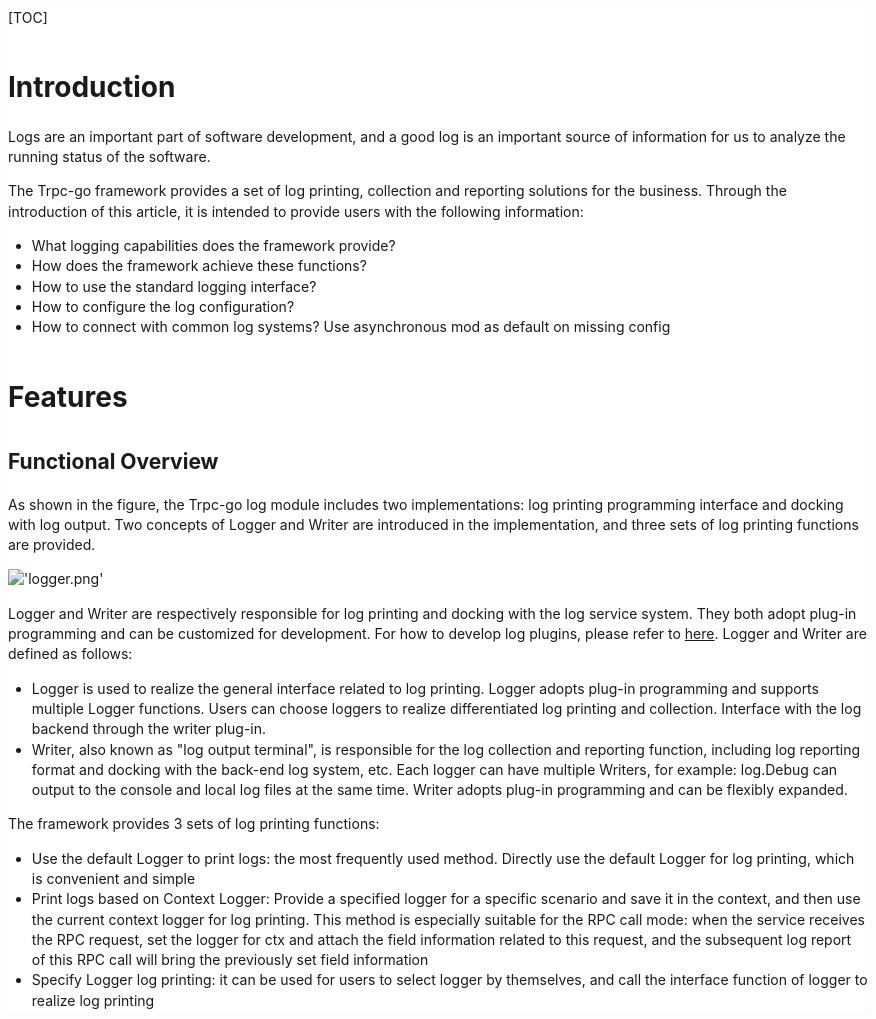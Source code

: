 [TOC]



# Introduction

Logs are an important part of software development, and a good log is an important source of information for us to analyze the running status of the software.

The Trpc-go framework provides a set of log printing, collection and reporting solutions for the business. Through the introduction of this article, it is intended to provide users with the following information:

- What logging capabilities does the framework provide?
- How does the framework achieve these functions?
- How to use the standard logging interface?
- How to configure the log configuration?
- How to connect with common log systems? Use asynchronous mod as default on missing config

# Features

## Functional Overview

As shown in the figure, the Trpc-go log module includes two implementations: log printing programming interface and docking with log output. Two concepts of Logger and Writer are introduced in the implementation, and three sets of log printing functions are provided.

![ 'logger.png'](/.resources/user_guide/log/logger.png)

Logger and Writer are respectively responsible for log printing and docking with the log service system. They both adopt plug-in programming and can be customized for development. For how to develop log plugins, please refer to [here](https://git.woa.com/trpc-go/trpc-wiki/blob/main/developer_guide/develop_plugins/log.md). Logger and Writer are defined as follows:

- Logger is used to realize the general interface related to log printing. Logger adopts plug-in programming and supports multiple Logger functions. Users can choose loggers to realize differentiated log printing and collection. Interface with the log backend through the writer plug-in.
- Writer, also known as "log output terminal", is responsible for the log collection and reporting function, including log reporting format and docking with the back-end log system, etc. Each logger can have multiple Writers, for example: log.Debug can output to the console and local log files at the same time. Writer adopts plug-in programming and can be flexibly expanded.

The framework provides 3 sets of log printing functions:

- Use the default Logger to print logs: the most frequently used method. Directly use the default Logger for log printing, which is convenient and simple
- Print logs based on Context Logger: Provide a specified logger for a specific scenario and save it in the context, and then use the current context logger for log printing. This method is especially suitable for the RPC call mode: when the service receives the RPC request, set the logger for ctx and attach the field information related to this request, and the subsequent log report of this RPC call will bring the previously set field information
- Specify Logger log printing: it can be used for users to select logger by themselves, and call the interface function of logger to realize log printing
